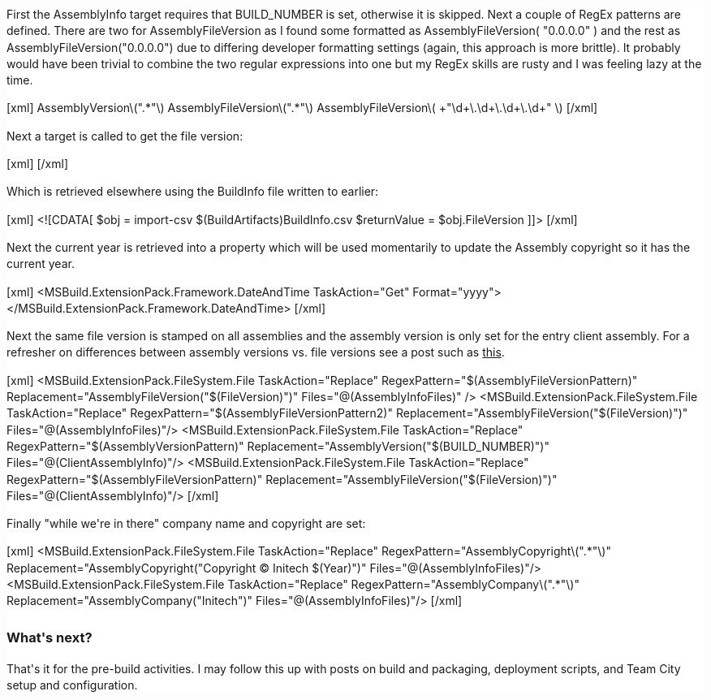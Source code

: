 
First the AssemblyInfo target requires that BUILD\_NUMBER is set, otherwise it is skipped. Next a couple of RegEx patterns are defined. There are two for AssemblyFileVersion as I found some formatted as AssemblyFileVersion( "0.0.0.0" ) and the rest as AssemblyFileVersion("0.0.0.0") due to differing developer formatting settings (again, this approach is more brittle). It probably would have been trivial to combine the two regular expressions into one but my RegEx skills are rusty and I was feeling lazy at the time.  

\[xml\] <Target Name="UpdateAssemblyInfo" Condition="'$(BUILD\_NUMBER)' != ''"> <ItemGroup> <AssemblyInfoFiles Include="../\*\*/Properties/\*\*/AssemblyInfo.cs;" /> <AssemblyInfoFiles Include="../\*\*/My Project/\*\*/AssemblyInfo.vb;" /> <ClientAssemblyInfo Include="../MyApp.Client/My Project/AssemblyInfo.vb"/> </ItemGroup> <PropertyGroup> <AssemblyVersionPattern>AssemblyVersion\\(".\*"\\)</AssemblyVersionPattern>  <AssemblyFileVersionPattern>AssemblyFileVersion\\(".\*"\\)</AssemblyFileVersionPattern> <AssemblyFileVersionPattern2>AssemblyFileVersion\\( +"\\d+\\.\\d+\\.\\d+\\.\\d+" \\)</AssemblyFileVersionPattern2> </PropertyGroup>  </Target> \[/xml\]

Next a target is called to get the file version:  

\[xml\] <GetFileVersion> <Output TaskParameter="ReturnValue" PropertyName="FileVersion"/> </GetFileVersion> \[/xml\]

Which is retrieved elsewhere using the BuildInfo file written to earlier:  

\[xml\] <UsingTask TaskFactory="PowershellTaskFactory" TaskName="GetFileVersion" AssemblyFile="$(PowerShellAssembly)"> <ParameterGroup> <ReturnValue Output="true"/> </ParameterGroup> <Task> <!\[CDATA\[ $obj = import-csv $(BuildArtifacts)BuildInfo.csv $returnValue = $obj.FileVersion \]\]> </Task> </UsingTask> \[/xml\]

Next the current year is retrieved into a property which will be used momentarily to update the Assembly copyright so it has the current year.  

\[xml\] <MSBuild.ExtensionPack.Framework.DateAndTime TaskAction="Get" Format="yyyy"> <Output TaskParameter="Result" PropertyName="Year"/> </MSBuild.ExtensionPack.Framework.DateAndTime> \[/xml\]

Next the same file version is stamped on all assemblies and the assembly version is only set for the entry client assembly. For a refresher on differences between assembly versions vs. file versions see a post such as [this](http://techblog.ranjanbanerji.com/post/2008/06/26/Net-Assembly-Vs-File-Versions.aspx).  

\[xml\] <MSBuild.ExtensionPack.FileSystem.File TaskAction="Replace" RegexPattern="$(AssemblyFileVersionPattern)" Replacement="AssemblyFileVersion("$(FileVersion)")" Files="@(AssemblyInfoFiles)" /> <MSBuild.ExtensionPack.FileSystem.File TaskAction="Replace" RegexPattern="$(AssemblyFileVersionPattern2)" Replacement="AssemblyFileVersion("$(FileVersion)")" Files="@(AssemblyInfoFiles)"/>  <MSBuild.ExtensionPack.FileSystem.File TaskAction="Replace" RegexPattern="$(AssemblyVersionPattern)" Replacement="AssemblyVersion("$(BUILD\_NUMBER)")" Files="@(ClientAssemblyInfo)"/> <MSBuild.ExtensionPack.FileSystem.File TaskAction="Replace" RegexPattern="$(AssemblyFileVersionPattern)" Replacement="AssemblyFileVersion("$(FileVersion)")" Files="@(ClientAssemblyInfo)"/> \[/xml\]

Finally "while we're in there" company name and copyright are set:  

\[xml\] <MSBuild.ExtensionPack.FileSystem.File TaskAction="Replace" RegexPattern="AssemblyCopyright\\(".\*"\\)" Replacement="AssemblyCopyright("Copyright © Initech $(Year)")" Files="@(AssemblyInfoFiles)"/> <MSBuild.ExtensionPack.FileSystem.File TaskAction="Replace" RegexPattern="AssemblyCompany\\(".\*"\\)" Replacement="AssemblyCompany("Initech")" Files="@(AssemblyInfoFiles)"/> \[/xml\]  

### What's next?

That's it for the pre-build activities. I may follow this up with posts on build and packaging, deployment scripts, and Team City setup and configuration.

